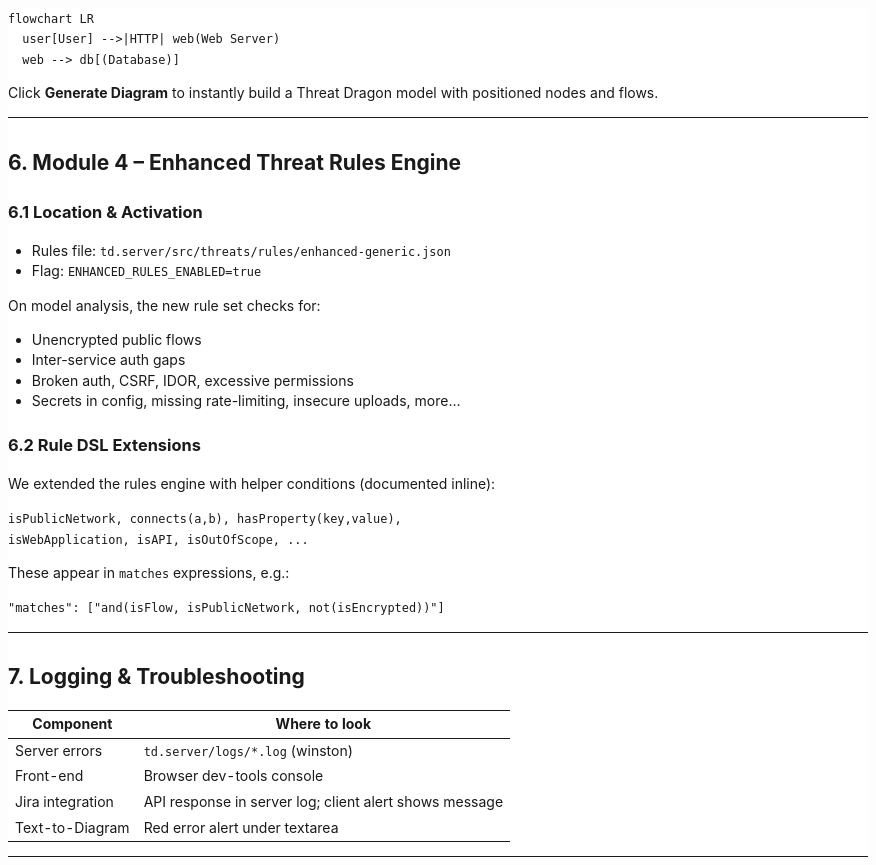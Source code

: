 ```
flowchart LR
  user[User] -->|HTTP| web(Web Server)
  web --> db[(Database)]
```

Click **Generate Diagram** to instantly build a Threat Dragon model with positioned nodes and flows.

---

## 6. Module 4 – Enhanced Threat Rules Engine

### 6.1 Location & Activation

* Rules file: `td.server/src/threats/rules/enhanced-generic.json`  
* Flag: `ENHANCED_RULES_ENABLED=true`

On model analysis, the new rule set checks for:

* Unencrypted public flows  
* Inter-service auth gaps  
* Broken auth, CSRF, IDOR, excessive permissions  
* Secrets in config, missing rate-limiting, insecure uploads, more…

### 6.2 Rule DSL Extensions

We extended the rules engine with helper conditions (documented inline):

```
isPublicNetwork, connects(a,b), hasProperty(key,value),
isWebApplication, isAPI, isOutOfScope, ...
```

These appear in `matches` expressions, e.g.:

```
"matches": ["and(isFlow, isPublicNetwork, not(isEncrypted))"]
```

---

## 7. Logging & Troubleshooting

| Component | Where to look |
|-----------|---------------|
| Server errors | `td.server/logs/*.log` (winston) |
| Front-end | Browser dev-tools console |
| Jira integration | API response in server log; client alert shows message |
| Text-to-Diagram | Red error alert under textarea |

---
